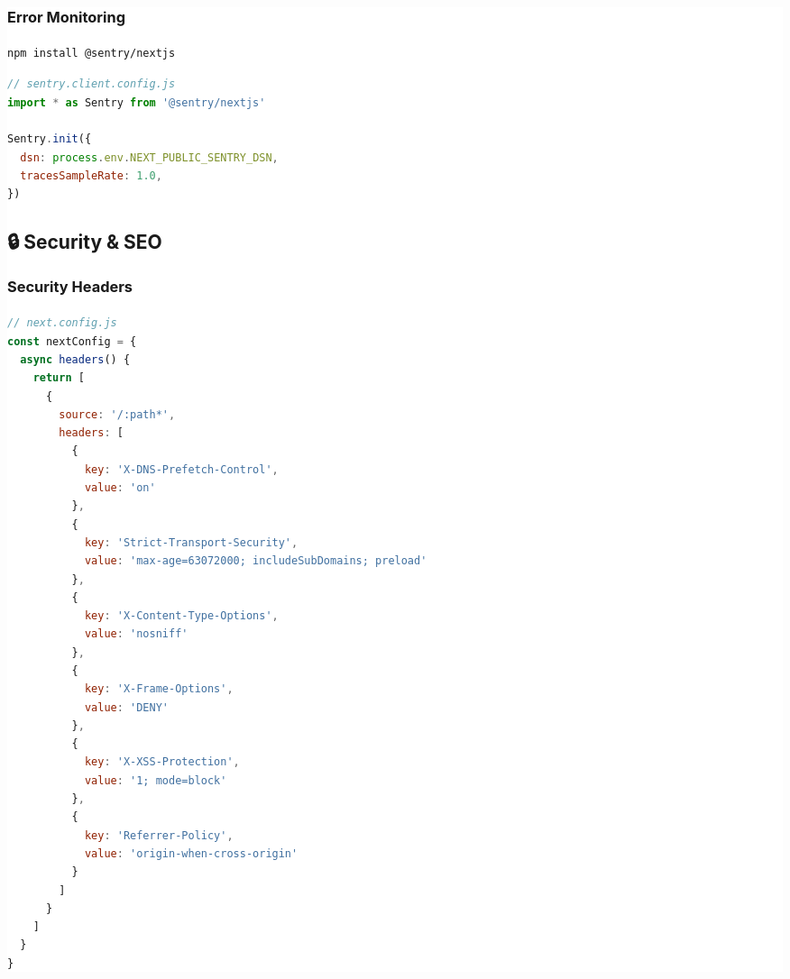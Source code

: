 ### Error Monitoring

```bash
npm install @sentry/nextjs
```

```javascript
// sentry.client.config.js
import * as Sentry from '@sentry/nextjs'

Sentry.init({
  dsn: process.env.NEXT_PUBLIC_SENTRY_DSN,
  tracesSampleRate: 1.0,
})
```

## 🔒 Security & SEO

### Security Headers

```javascript
// next.config.js
const nextConfig = {
  async headers() {
    return [
      {
        source: '/:path*',
        headers: [
          {
            key: 'X-DNS-Prefetch-Control',
            value: 'on'
          },
          {
            key: 'Strict-Transport-Security',
            value: 'max-age=63072000; includeSubDomains; preload'
          },
          {
            key: 'X-Content-Type-Options',
            value: 'nosniff'
          },
          {
            key: 'X-Frame-Options',
            value: 'DENY'
          },
          {
            key: 'X-XSS-Protection',
            value: '1; mode=block'
          },
          {
            key: 'Referrer-Policy',
            value: 'origin-when-cross-origin'
          }
        ]
      }
    ]
  }
}
```
